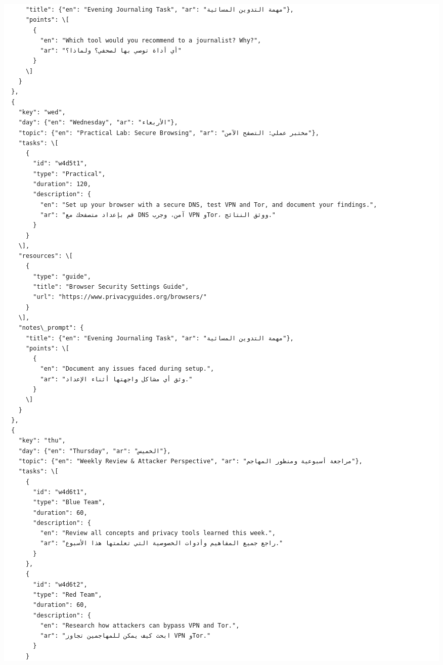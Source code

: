           "title": {"en": "Evening Journaling Task", "ar": "مهمة التدوين المسائية"},  
          "points": \[  
            {  
              "en": "Which tool would you recommend to a journalist? Why?",  
              "ar": "أي أداة توصي بها لصحفي؟ ولماذا؟"  
            }  
          \]  
        }  
      },  
      {  
        "key": "wed",  
        "day": {"en": "Wednesday", "ar": "الأربعاء"},  
        "topic": {"en": "Practical Lab: Secure Browsing", "ar": "مختبر عملي: التصفح الآمن"},  
        "tasks": \[  
          {  
            "id": "w4d5t1",  
            "type": "Practical",  
            "duration": 120,  
            "description": {  
              "en": "Set up your browser with a secure DNS, test VPN and Tor, and document your findings.",  
              "ar": "قم بإعداد متصفحك مع DNS آمن، وجرب VPN وTor، ووثق النتائج."  
            }  
          }  
        \],  
        "resources": \[  
          {  
            "type": "guide",  
            "title": "Browser Security Settings Guide",  
            "url": "https://www.privacyguides.org/browsers/"  
          }  
        \],  
        "notes\_prompt": {  
          "title": {"en": "Evening Journaling Task", "ar": "مهمة التدوين المسائية"},  
          "points": \[  
            {  
              "en": "Document any issues faced during setup.",  
              "ar": "وثق أي مشاكل واجهتها أثناء الإعداد."  
            }  
          \]  
        }  
      },  
      {  
        "key": "thu",  
        "day": {"en": "Thursday", "ar": "الخميس"},  
        "topic": {"en": "Weekly Review & Attacker Perspective", "ar": "مراجعة أسبوعية ومنظور المهاجم"},  
        "tasks": \[  
          {  
            "id": "w4d6t1",  
            "type": "Blue Team",  
            "duration": 60,  
            "description": {  
              "en": "Review all concepts and privacy tools learned this week.",  
              "ar": "راجع جميع المفاهيم وأدوات الخصوصية التي تعلمتها هذا الأسبوع."  
            }  
          },  
          {  
            "id": "w4d6t2",  
            "type": "Red Team",  
            "duration": 60,  
            "description": {  
              "en": "Research how attackers can bypass VPN and Tor.",  
              "ar": "ابحث كيف يمكن للمهاجمين تجاوز VPN وTor."  
            }  
          }  